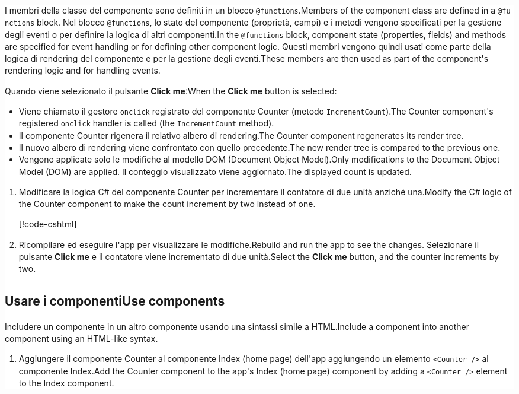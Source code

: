    <span data-ttu-id="685be-129">I membri della classe del componente sono definiti in un blocco `@functions`.</span><span class="sxs-lookup"><span data-stu-id="685be-129">Members of the component class are defined in a `@functions` block.</span></span> <span data-ttu-id="685be-130">Nel blocco `@functions`, lo stato del componente (proprietà, campi) e i metodi vengono specificati per la gestione degli eventi o per definire la logica di altri componenti.</span><span class="sxs-lookup"><span data-stu-id="685be-130">In the `@functions` block, component state (properties, fields) and methods are specified for event handling or for defining other component logic.</span></span> <span data-ttu-id="685be-131">Questi membri vengono quindi usati come parte della logica di rendering del componente e per la gestione degli eventi.</span><span class="sxs-lookup"><span data-stu-id="685be-131">These members are then used as part of the component's rendering logic and for handling events.</span></span>

   <span data-ttu-id="685be-132">Quando viene selezionato il pulsante **Click me**:</span><span class="sxs-lookup"><span data-stu-id="685be-132">When the **Click me** button is selected:</span></span>

   * <span data-ttu-id="685be-133">Viene chiamato il gestore `onclick` registrato del componente Counter (metodo `IncrementCount`).</span><span class="sxs-lookup"><span data-stu-id="685be-133">The Counter component's registered `onclick` handler is called (the `IncrementCount` method).</span></span>
   * <span data-ttu-id="685be-134">Il componente Counter rigenera il relativo albero di rendering.</span><span class="sxs-lookup"><span data-stu-id="685be-134">The Counter component regenerates its render tree.</span></span>
   * <span data-ttu-id="685be-135">Il nuovo albero di rendering viene confrontato con quello precedente.</span><span class="sxs-lookup"><span data-stu-id="685be-135">The new render tree is compared to the previous one.</span></span>
   * <span data-ttu-id="685be-136">Vengono applicate solo le modifiche al modello DOM (Document Object Model).</span><span class="sxs-lookup"><span data-stu-id="685be-136">Only modifications to the Document Object Model (DOM) are applied.</span></span> <span data-ttu-id="685be-137">Il conteggio visualizzato viene aggiornato.</span><span class="sxs-lookup"><span data-stu-id="685be-137">The displayed count is updated.</span></span>

1. <span data-ttu-id="685be-138">Modificare la logica C# del componente Counter per incrementare il contatore di due unità anziché una.</span><span class="sxs-lookup"><span data-stu-id="685be-138">Modify the C# logic of the Counter component to make the count increment by two instead of one.</span></span>

   [!code-cshtml[](build-your-first-razor-components-app/samples_snapshot/3.x/Counter2.cshtml?highlight=14)]

1. <span data-ttu-id="685be-139">Ricompilare ed eseguire l'app per visualizzare le modifiche.</span><span class="sxs-lookup"><span data-stu-id="685be-139">Rebuild and run the app to see the changes.</span></span> <span data-ttu-id="685be-140">Selezionare il pulsante **Click me** e il contatore viene incrementato di due unità.</span><span class="sxs-lookup"><span data-stu-id="685be-140">Select the **Click me** button, and the counter increments by two.</span></span>

## <a name="use-components"></a><span data-ttu-id="685be-141">Usare i componenti</span><span class="sxs-lookup"><span data-stu-id="685be-141">Use components</span></span>

<span data-ttu-id="685be-142">Includere un componente in un altro componente usando una sintassi simile a HTML.</span><span class="sxs-lookup"><span data-stu-id="685be-142">Include a component into another component using an HTML-like syntax.</span></span>

1. <span data-ttu-id="685be-143">Aggiungere il componente Counter al componente Index (home page) dell'app aggiungendo un elemento `<Counter />` al componente Index.</span><span class="sxs-lookup"><span data-stu-id="685be-143">Add the Counter component to the app's Index (home page) component by adding a `<Counter />` element to the Index component.</span></span>

